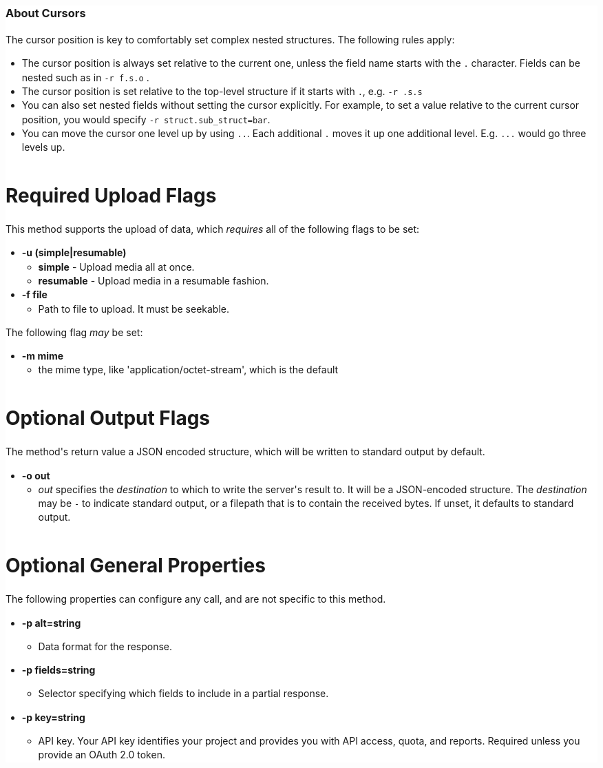 
### About Cursors

The cursor position is key to comfortably set complex nested structures. The following rules apply:

* The cursor position is always set relative to the current one, unless the field name starts with the `.` character. Fields can be nested such as in `-r f.s.o` .
* The cursor position is set relative to the top-level structure if it starts with `.`, e.g. `-r .s.s`
* You can also set nested fields without setting the cursor explicitly. For example, to set a value relative to the current cursor position, you would specify `-r struct.sub_struct=bar`.
* You can move the cursor one level up by using `..`. Each additional `.` moves it up one additional level. E.g. `...` would go three levels up.

# Required Upload Flags

This method supports the upload of data, which *requires* all of the following flags to be set:

* **-u (simple|resumable)**
    - **simple** - Upload media all at once.
    - **resumable** - Upload media in a resumable fashion.
* **-f file**
    - Path to file to upload. It must be seekable.

The following flag *may* be set: 

* **-m mime**
    - the mime type, like 'application/octet-stream', which is the default


# Optional Output Flags

The method's return value a JSON encoded structure, which will be written to standard output by default.

* **-o out**
    - *out* specifies the *destination* to which to write the server's result to.
      It will be a JSON-encoded structure.
      The *destination* may be `-` to indicate standard output, or a filepath that is to contain the received bytes.
      If unset, it defaults to standard output.
# Optional General Properties

The following properties can configure any call, and are not specific to this method.

* **-p alt=string**
    - Data format for the response.

* **-p fields=string**
    - Selector specifying which fields to include in a partial response.

* **-p key=string**
    - API key. Your API key identifies your project and provides you with API access, quota, and reports. Required unless you provide an OAuth 2.0 token.
